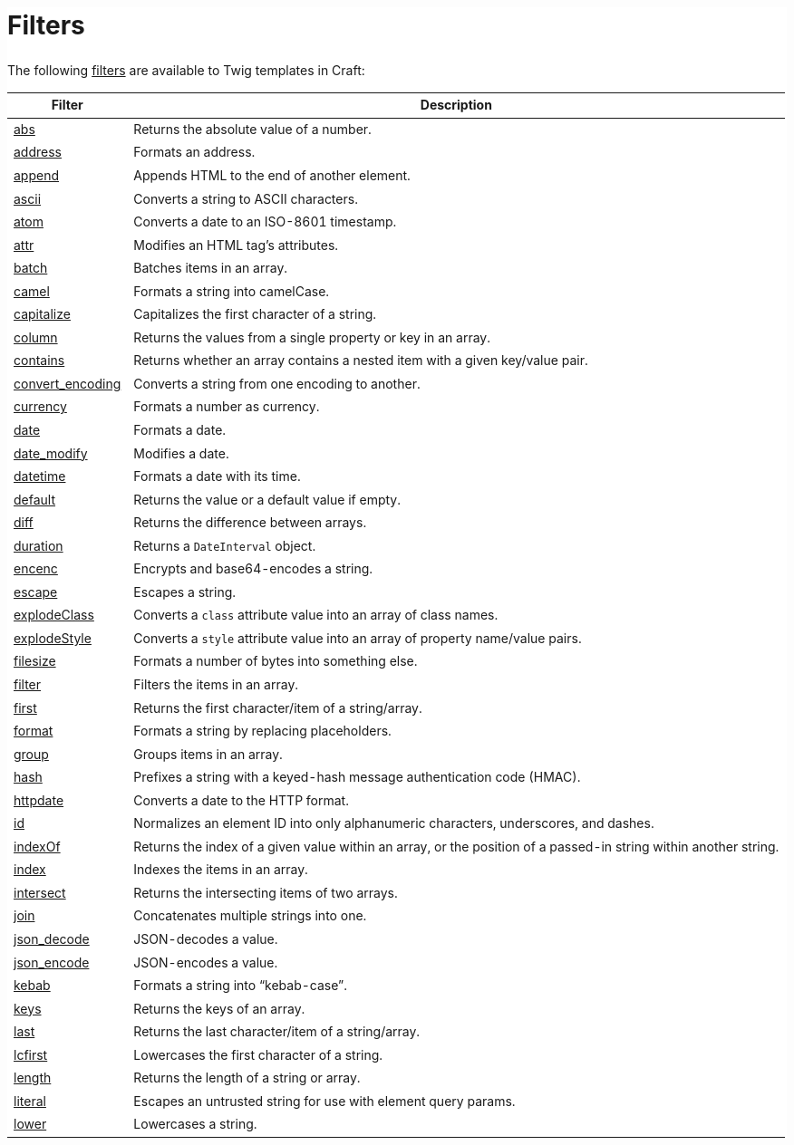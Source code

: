 # Filters

The following [filters](https://twig.symfony.com/doc/2.x/templates.html#filters) are available to Twig templates in Craft:

Filter | Description
------ | -----------
[abs](https://twig.symfony.com/doc/2.x/filters/abs.html) | Returns the absolute value of a number.
[address](#address) | Formats an address.
[append](#append) | Appends HTML to the end of another element.
[ascii](#ascii) | Converts a string to ASCII characters.
[atom](#atom) | Converts a date to an ISO-8601 timestamp.
[attr](#attr) | Modifies an HTML tag’s attributes.
[batch](https://twig.symfony.com/doc/2.x/filters/batch.html) | Batches items in an array.
[camel](#camel) | Formats a string into camelCase.
[capitalize](https://twig.symfony.com/doc/2.x/filters/capitalize.html) | Capitalizes the first character of a string.
[column](#column) | Returns the values from a single property or key in an array.
[contains](#contains) | Returns whether an array contains a nested item with a given key/value pair.
[convert_encoding](https://twig.symfony.com/doc/2.x/filters/convert_encoding.html) | Converts a string from one encoding to another.
[currency](#currency) | Formats a number as currency.
[date](#date) | Formats a date.
[date_modify](https://twig.symfony.com/doc/2.x/filters/date_modify.html) | Modifies a date.
[datetime](#datetime) | Formats a date with its time.
[default](https://twig.symfony.com/doc/2.x/filters/default.html) | Returns the value or a default value if empty.
[diff](#diff) | Returns the difference between arrays.
[duration](#duration) | Returns a `DateInterval` object.
[encenc](#encenc) | Encrypts and base64-encodes a string.
[escape](https://twig.symfony.com/doc/2.x/filters/escape.html) | Escapes a string.
[explodeClass](#explodeclass) | Converts a `class` attribute value into an array of class names.
[explodeStyle](#explodestyle) | Converts a `style` attribute value into an array of property name/value pairs.
[filesize](#filesize) | Formats a number of bytes into something else.
[filter](#filter) | Filters the items in an array.
[first](https://twig.symfony.com/doc/2.x/filters/first.html) | Returns the first character/item of a string/array.
[format](https://twig.symfony.com/doc/2.x/filters/format.html) | Formats a string by replacing placeholders.
[group](#group) | Groups items in an array.
[hash](#hash) | Prefixes a string with a keyed-hash message authentication code (HMAC).
[httpdate](#httpdate) | Converts a date to the HTTP format.
[id](#id) | Normalizes an element ID into only alphanumeric characters, underscores, and dashes.
[indexOf](#indexof) | Returns the index of a given value within an array, or the position of a passed-in string within another string.
[index](#index) | Indexes the items in an array.
[intersect](#intersect) | Returns the intersecting items of two arrays.
[join](https://twig.symfony.com/doc/2.x/filters/join.html) | Concatenates multiple strings into one.
[json_decode](#json_decode) | JSON-decodes a value.
[json_encode](#json_encode) | JSON-encodes a value.
[kebab](#kebab) | Formats a string into “kebab-case”.
[keys](https://twig.symfony.com/doc/2.x/filters/keys.html) | Returns the keys of an array.
[last](https://twig.symfony.com/doc/2.x/filters/last.html) | Returns the last character/item of a string/array.
[lcfirst](#lcfirst) | Lowercases the first character of a string.
[length](https://twig.symfony.com/doc/2.x/filters/length.html) | Returns the length of a string or array.
[literal](#literal) | Escapes an untrusted string for use with element query params.
[lower](https://twig.symfony.com/doc/2.x/filters/lower.html) | Lowercases a string.